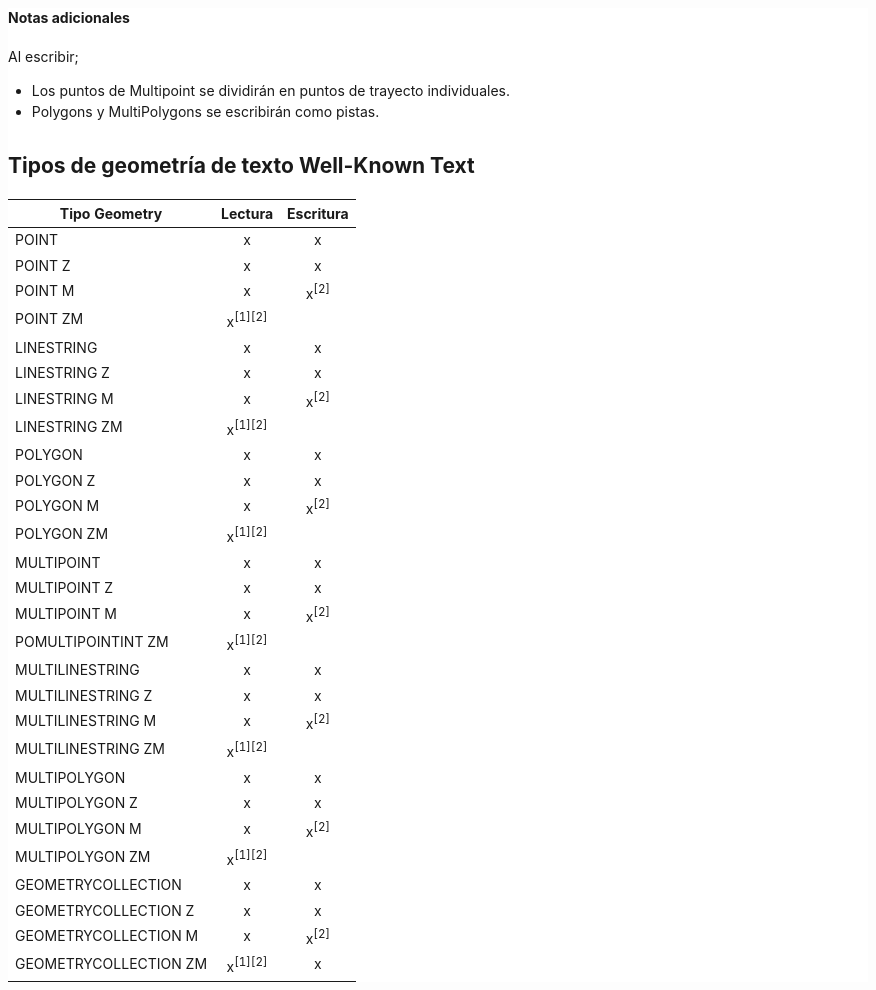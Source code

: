 #### <a name="additional-notes"></a>Notas adicionales

Al escribir;

- Los puntos de Multipoint se dividirán en puntos de trayecto individuales.
- Polygons y MultiPolygons se escribirán como pistas. 
  
## <a name="supported-well-known-text-geometry-types"></a>Tipos de geometría de texto Well-Known Text

| Tipo Geometry | Lectura | Escritura |
|--------------|:----:|:-----:|
| POINT | x | x |
| POINT Z | x | x | 
| POINT M | x | x<sup>[2]</sup> |
| POINT ZM | x<sup>[1]</sup><sup>[2]</sup> | | 
| LINESTRING | x | x |
| LINESTRING Z | x | x | 
| LINESTRING M | x | x<sup>[2]</sup> |
| LINESTRING ZM | x<sup>[1]</sup><sup>[2]</sup> | | 
| POLYGON | x | x |
| POLYGON Z | x | x |
| POLYGON M | x | x<sup>[2]</sup> |
| POLYGON ZM | x<sup>[1]</sup><sup>[2]</sup> | | 
| MULTIPOINT | x | x |
| MULTIPOINT Z | x | x | 
| MULTIPOINT M | x | x<sup>[2]</sup> |
| POMULTIPOINTINT ZM | x<sup>[1]</sup><sup>[2]</sup> | | 
| MULTILINESTRING | x | x |
| MULTILINESTRING Z | x | x | 
| MULTILINESTRING M | x | x<sup>[2]</sup> |
| MULTILINESTRING ZM | x<sup>[1]</sup><sup>[2]</sup> | | 
| MULTIPOLYGON | x | x |
| MULTIPOLYGON Z | x | x | 
| MULTIPOLYGON M | x | x<sup>[2]</sup> |
| MULTIPOLYGON ZM | x<sup>[1]</sup><sup>[2]</sup> | | 
| GEOMETRYCOLLECTION | x | x |
| GEOMETRYCOLLECTION Z | x | x | 
| GEOMETRYCOLLECTION M | x | x<sup>[2]</sup> | 
| GEOMETRYCOLLECTION ZM | x<sup>[1]</sup><sup>[2]</sup> | x | 
